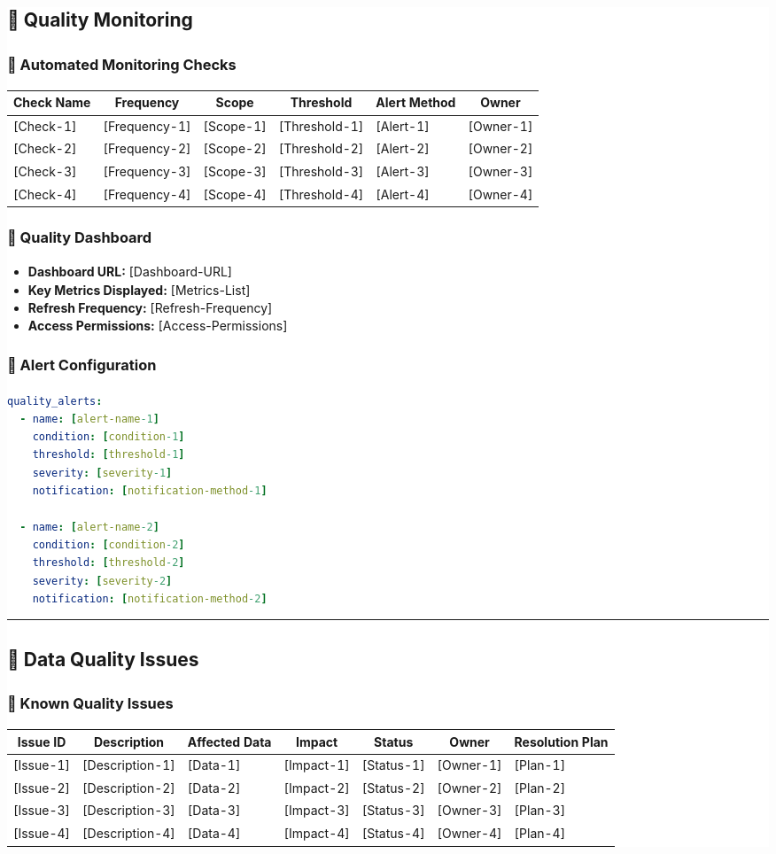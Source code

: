 
## 📕 Quality Monitoring

### 📌 Automated Monitoring Checks
| Check Name | Frequency | Scope | Threshold | Alert Method | Owner |
|------------|-----------|-------|-----------|--------------|-------|
| [Check-1] | [Frequency-1] | [Scope-1] | [Threshold-1] | [Alert-1] | [Owner-1] |
| [Check-2] | [Frequency-2] | [Scope-2] | [Threshold-2] | [Alert-2] | [Owner-2] |
| [Check-3] | [Frequency-3] | [Scope-3] | [Threshold-3] | [Alert-3] | [Owner-3] |
| [Check-4] | [Frequency-4] | [Scope-4] | [Threshold-4] | [Alert-4] | [Owner-4] |

### 📌 Quality Dashboard
- **Dashboard URL:** [Dashboard-URL]
- **Key Metrics Displayed:** [Metrics-List]
- **Refresh Frequency:** [Refresh-Frequency]
- **Access Permissions:** [Access-Permissions]

### 📌 Alert Configuration
```yaml
quality_alerts:
  - name: [alert-name-1]
    condition: [condition-1]
    threshold: [threshold-1]
    severity: [severity-1]
    notification: [notification-method-1]
    
  - name: [alert-name-2]
    condition: [condition-2]
    threshold: [threshold-2]
    severity: [severity-2]
    notification: [notification-method-2]
```

---

## 📕 Data Quality Issues

### 📌 Known Quality Issues
| Issue ID | Description | Affected Data | Impact | Status | Owner | Resolution Plan |
|----------|-------------|---------------|--------|--------|-------|-----------------|
| [Issue-1] | [Description-1] | [Data-1] | [Impact-1] | [Status-1] | [Owner-1] | [Plan-1] |
| [Issue-2] | [Description-2] | [Data-2] | [Impact-2] | [Status-2] | [Owner-2] | [Plan-2] |
| [Issue-3] | [Description-3] | [Data-3] | [Impact-3] | [Status-3] | [Owner-3] | [Plan-3] |
| [Issue-4] | [Description-4] | [Data-4] | [Impact-4] | [Status-4] | [Owner-4] | [Plan-4] |
